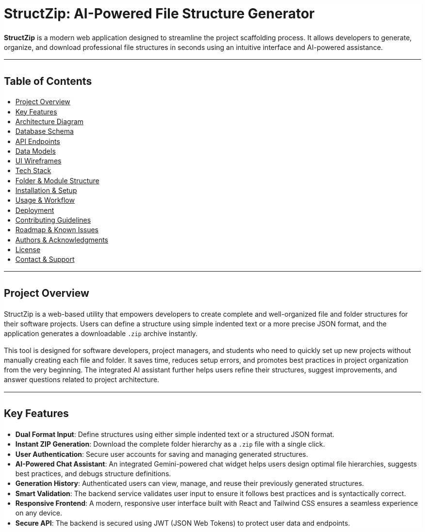 # StructZip: AI-Powered File Structure Generator

**StructZip** is a modern web application designed to streamline the project scaffolding process. It allows developers to generate, organize, and download professional file structures in seconds using an intuitive interface and AI-powered assistance.

-----

## Table of Contents

  - [Project Overview](https://www.google.com/search?q=%23project-overview)
  - [Key Features](https://www.google.com/search?q=%23key-features)
  - [Architecture Diagram](https://www.google.com/search?q=%23architecture-diagram)
  - [Database Schema](https://www.google.com/search?q=%23database-schema)
  - [API Endpoints](https://www.google.com/search?q=%23api-endpoints)
  - [Data Models](https://www.google.com/search?q=%23data-models)
  - [UI Wireframes](https://www.google.com/search?q=%23ui-wireframes)
  - [Tech Stack](https://www.google.com/search?q=%23tech-stack)
  - [Folder & Module Structure](https://www.google.com/search?q=%23folder--module-structure)
  - [Installation & Setup](https://www.google.com/search?q=%23installation--setup)
  - [Usage & Workflow](https://www.google.com/search?q=%23usage--workflow)
  - [Deployment](https://www.google.com/search?q=%23deployment)
  - [Contributing Guidelines](https://www.google.com/search?q=%23contributing-guidelines)
  - [Roadmap & Known Issues](https://www.google.com/search?q=%23roadmap--known-issues)
  - [Authors & Acknowledgments](https://www.google.com/search?q=%23authors--acknowledgments)
  - [License](https://www.google.com/search?q=%23license)
  - [Contact & Support](https://www.google.com/search?q=%23contact--support)

-----

## Project Overview

StructZip is a web-based utility that empowers developers to create complete and well-organized file and folder structures for their software projects. Users can define a structure using simple indented text or a more precise JSON format, and the application generates a downloadable `.zip` archive instantly.

This tool is designed for software developers, project managers, and students who need to quickly set up new projects without manually creating each file and folder. It saves time, reduces setup errors, and promotes best practices in project organization from the very beginning. The integrated AI assistant further helps users refine their structures, suggest improvements, and answer questions related to project architecture.

-----

## Key Features

  - **Dual Format Input**: Define structures using either simple indented text or a structured JSON format.
  - **Instant ZIP Generation**: Download the complete folder hierarchy as a `.zip` file with a single click.
  - **User Authentication**: Secure user accounts for saving and managing generated structures.
  - **AI-Powered Chat Assistant**: An integrated Gemini-powered chat widget helps users design optimal file hierarchies, suggests best practices, and debugs structure definitions.
  - **Generation History**: Authenticated users can view, manage, and reuse their previously generated structures.
  - **Smart Validation**: The backend service validates user input to ensure it follows best practices and is syntactically correct.
  - **Responsive Frontend**: A modern, responsive user interface built with React and Tailwind CSS ensures a seamless experience on any device.
  - **Secure API**: The backend is secured using JWT (JSON Web Tokens) to protect user data and endpoints.
